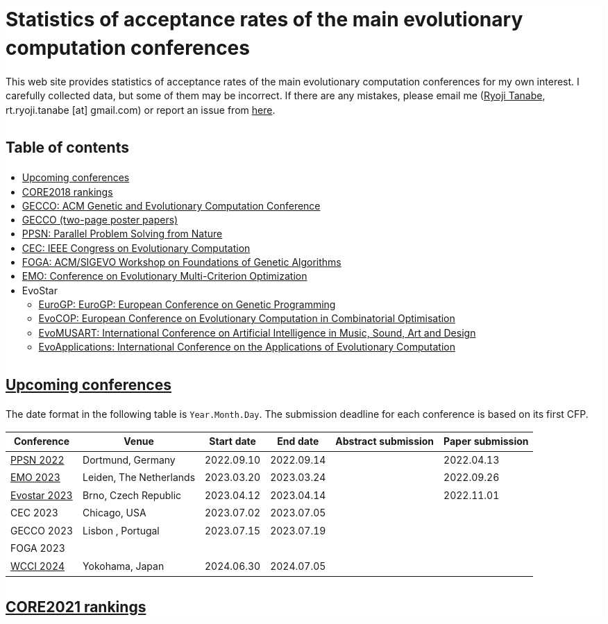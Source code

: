 # Statistics of acceptance rates of the main evolutionary computation conferences

This web site provides statistics of acceptance rates of the main evolutionary computation conferences for my own interest. I carefully collected data, but some of them may be incorrect. If there are any mistakes, please email me ([Ryoji Tanabe](https://ryojitanabe.github.io/), rt.ryoji.tanabe [at] gmail.com) or report an issue from [here](https://github.com/ryojitanabe/ecconf).

## Table of contents

* [Upcoming conferences](#nextconf)
* [CORE2018 rankings](#coreranks)
* [GECCO: ACM Genetic and Evolutionary Computation Conference](#gecco)
* [GECCO (two-page poster papers)](#geccoposter)
* [PPSN: Parallel Problem Solving from Nature](#ppsn)
* [CEC: IEEE Congress on Evolutionary Computation](#cec)
* [FOGA: ACM/SIGEVO Workshop on Foundations of Genetic Algorithms](#foga)
* [EMO: Conference on Evolutionary Multi-Criterion Optimization](#emo)
* EvoStar
    * [EuroGP: EuroGP: European Conference on Genetic Programming](#eurogp)
    * [EvoCOP: European Conference on Evolutionary Computation in Combinatorial Optimisation](#evocop)
    * [EvoMUSART: International Conference on Artificial Intelligence in Music, Sound, Art and Design](#evomusart)
    * [EvoApplications: International Conference on the Applications of Evolutionary Computation](#evoapp)




## <a id="nextconf" href="#nextconf">Upcoming conferences</a> 

The date format in the following table is ``Year.Month.Day``. The submission deadline for each conference is based on its first CFP. 

|  Conference  | Venue | Start date | End date | Abstract submission | Paper submission |
| ---- | ---- | ---- | ---- | ---- | ---- |
| [PPSN 2022](https://ppsn2022.cs.tu-dortmund.de/) | Dortmund, Germany | 2022.09.10 | 2022.09.14 |  | 2022.04.13|
| [EMO 2023](https://emo2023.liacs.leidenuniv.nl) | Leiden, The Netherlands | 2023.03.20 | 2023.03.24 |  | 2022.09.26|
| [Evostar 2023](https://www.evostar.org/2023/) | Brno, Czech Republic | 2023.04.12 | 2023.04.14 | | 2022.11.01 |
| CEC 2023 | Chicago, USA | 2023.07.02 | 2023.07.05 |  |  |
| GECCO 2023 | Lisbon , Portugal | 2023.07.15 | 2023.07.19 |  |  |
| FOGA 2023 |  |  |  |  |  |
| [WCCI 2024](https://wcci2024.org/) | Yokohama, Japan | 2024.06.30 | 2024.07.05 |  |  |

## <a id="coreranks" href="#coreranks">CORE2021 rankings</a> 
